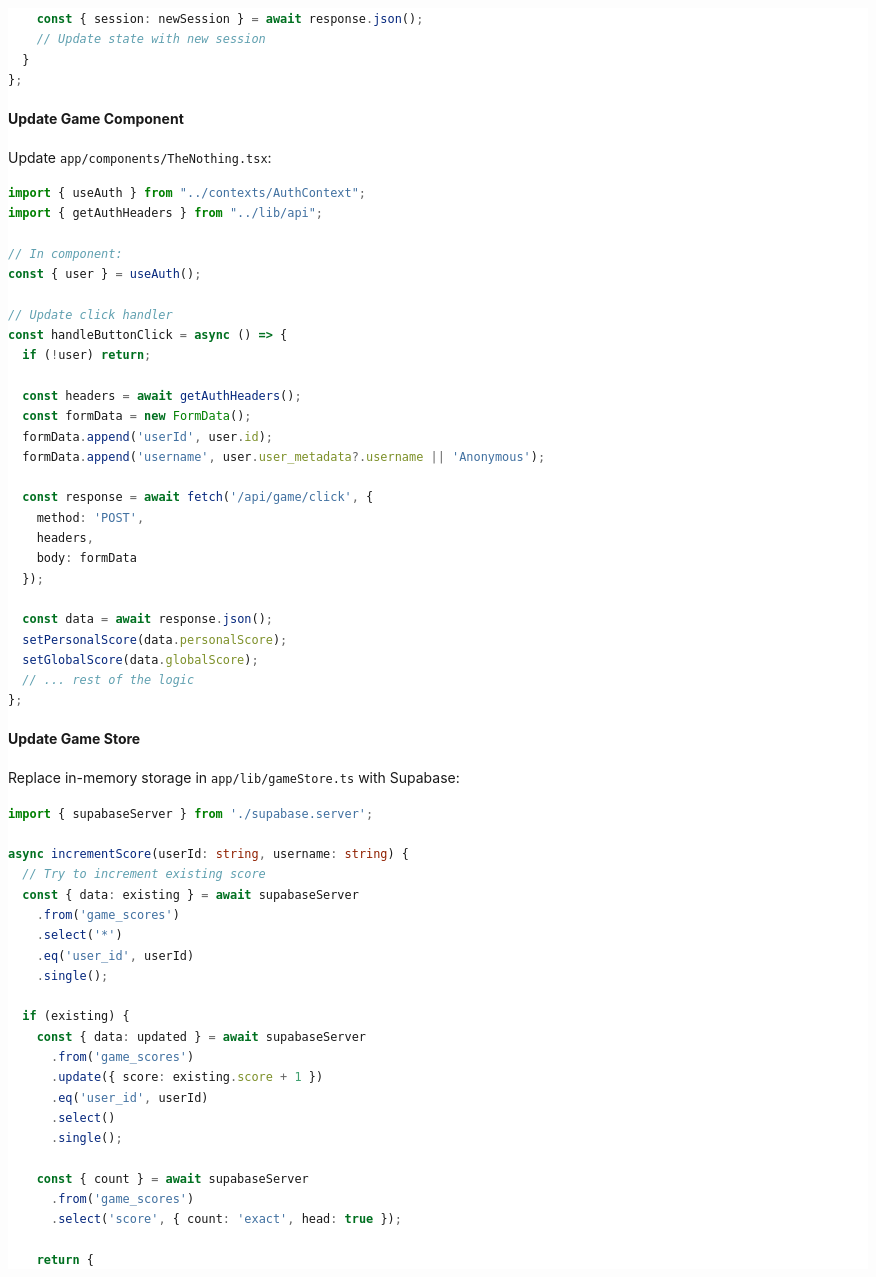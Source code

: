 ```typescript
    const { session: newSession } = await response.json();
    // Update state with new session
  }
};
```

#### Update Game Component
Update `app/components/TheNothing.tsx`:

```typescript
import { useAuth } from "../contexts/AuthContext";
import { getAuthHeaders } from "../lib/api";

// In component:
const { user } = useAuth();

// Update click handler
const handleButtonClick = async () => {
  if (!user) return;

  const headers = await getAuthHeaders();
  const formData = new FormData();
  formData.append('userId', user.id);
  formData.append('username', user.user_metadata?.username || 'Anonymous');

  const response = await fetch('/api/game/click', {
    method: 'POST',
    headers,
    body: formData
  });

  const data = await response.json();
  setPersonalScore(data.personalScore);
  setGlobalScore(data.globalScore);
  // ... rest of the logic
};
```

#### Update Game Store
Replace in-memory storage in `app/lib/gameStore.ts` with Supabase:

```typescript
import { supabaseServer } from './supabase.server';

async incrementScore(userId: string, username: string) {
  // Try to increment existing score
  const { data: existing } = await supabaseServer
    .from('game_scores')
    .select('*')
    .eq('user_id', userId)
    .single();

  if (existing) {
    const { data: updated } = await supabaseServer
      .from('game_scores')
      .update({ score: existing.score + 1 })
      .eq('user_id', userId)
      .select()
      .single();

    const { count } = await supabaseServer
      .from('game_scores')
      .select('score', { count: 'exact', head: true });

    return {
```